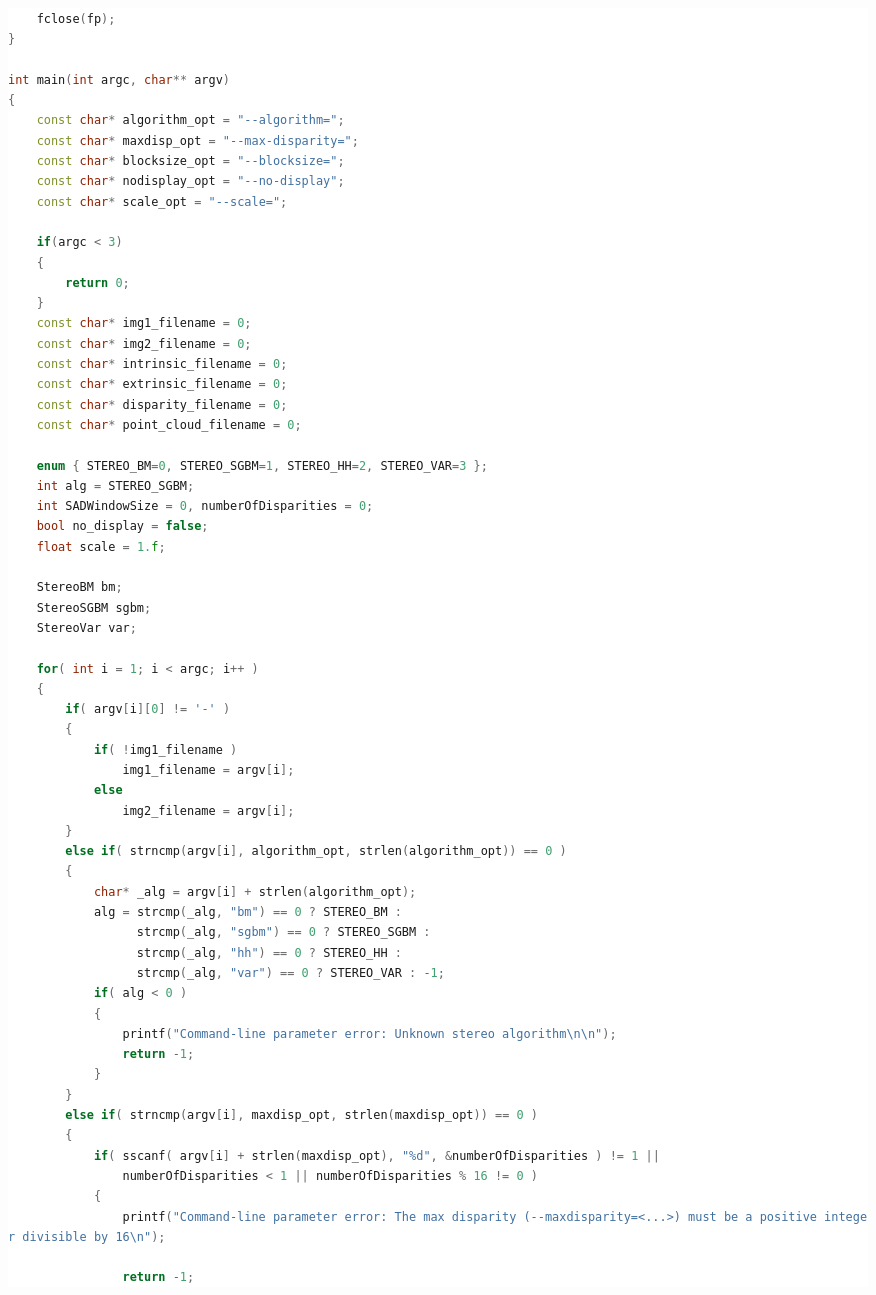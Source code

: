 ```cpp
    fclose(fp);
}

int main(int argc, char** argv)
{
    const char* algorithm_opt = "--algorithm=";
    const char* maxdisp_opt = "--max-disparity=";
    const char* blocksize_opt = "--blocksize=";
    const char* nodisplay_opt = "--no-display";
    const char* scale_opt = "--scale=";

    if(argc < 3)
    {
        return 0;
    }
    const char* img1_filename = 0;
    const char* img2_filename = 0;
    const char* intrinsic_filename = 0;
    const char* extrinsic_filename = 0;
    const char* disparity_filename = 0;
    const char* point_cloud_filename = 0;

    enum { STEREO_BM=0, STEREO_SGBM=1, STEREO_HH=2, STEREO_VAR=3 };
    int alg = STEREO_SGBM;
    int SADWindowSize = 0, numberOfDisparities = 0;
    bool no_display = false;
    float scale = 1.f;

    StereoBM bm;
    StereoSGBM sgbm;
    StereoVar var;

    for( int i = 1; i < argc; i++ )
    {
        if( argv[i][0] != '-' )
        {
            if( !img1_filename )
                img1_filename = argv[i];
            else
                img2_filename = argv[i];
        }
        else if( strncmp(argv[i], algorithm_opt, strlen(algorithm_opt)) == 0 )
        {
            char* _alg = argv[i] + strlen(algorithm_opt);
            alg = strcmp(_alg, "bm") == 0 ? STEREO_BM :
                  strcmp(_alg, "sgbm") == 0 ? STEREO_SGBM :
                  strcmp(_alg, "hh") == 0 ? STEREO_HH :
                  strcmp(_alg, "var") == 0 ? STEREO_VAR : -1;
            if( alg < 0 )
            {
                printf("Command-line parameter error: Unknown stereo algorithm\n\n");
                return -1;
            }
        }
        else if( strncmp(argv[i], maxdisp_opt, strlen(maxdisp_opt)) == 0 )
        {
            if( sscanf( argv[i] + strlen(maxdisp_opt), "%d", &numberOfDisparities ) != 1 ||
                numberOfDisparities < 1 || numberOfDisparities % 16 != 0 )
            {
                printf("Command-line parameter error: The max disparity (--maxdisparity=<...>) must be a positive integer divisible by 16\n");

                return -1;
```